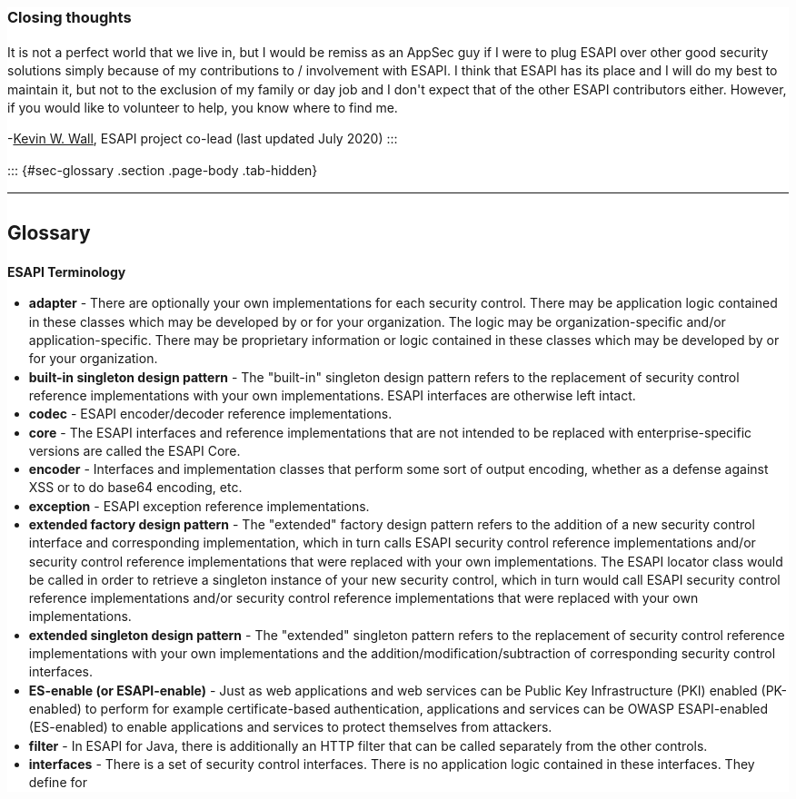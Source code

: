 ### Closing thoughts

It is not a perfect world that we live in, but I would be remiss as an
AppSec guy if I were to plug ESAPI over other good security solutions
simply because of my contributions to / involvement with ESAPI. I think
that ESAPI has its place and I will do my best to maintain it, but not
to the exclusion of my family or day job and I don't expect that of the
other ESAPI contributors either. However, if you would like to volunteer
to help, you know where to find me.

\-[Kevin W.
Wall](../cdn-cgi/l/email-protection.html#0f646a796661217821786e63634f68626e6663216c6062),
ESAPI project co-lead (last updated July 2020)
:::

::: {#sec-glossary .section .page-body .tab-hidden}

------------------------------------------------------------------------

## Glossary

**ESAPI Terminology**

- **adapter** - There are optionally your own implementations for each
  security control. There may be application logic contained in these
  classes which may be developed by or for your organization. The logic
  may be organization-specific and/or application-specific. There may be
  proprietary information or logic contained in these classes which may
  be developed by or for your organization.
- **built-in singleton design pattern** - The "built-in" singleton
  design pattern refers to the replacement of security control reference
  implementations with your own implementations. ESAPI interfaces are
  otherwise left intact.
- **codec** - ESAPI encoder/decoder reference implementations.
- **core** - The ESAPI interfaces and reference implementations that are
  not intended to be replaced with enterprise-specific versions are
  called the ESAPI Core.
- **encoder** - Interfaces and implementation classes that perform some
  sort of output encoding, whether as a defense against XSS or to do
  base64 encoding, etc.
- **exception** - ESAPI exception reference implementations.
- **extended factory design pattern** - The "extended" factory design
  pattern refers to the addition of a new security control interface and
  corresponding implementation, which in turn calls ESAPI security
  control reference implementations and/or security control reference
  implementations that were replaced with your own implementations. The
  ESAPI locator class would be called in order to retrieve a singleton
  instance of your new security control, which in turn would call ESAPI
  security control reference implementations and/or security control
  reference implementations that were replaced with your own
  implementations.
- **extended singleton design pattern** - The "extended" singleton
  pattern refers to the replacement of security control reference
  implementations with your own implementations and the
  addition/modification/subtraction of corresponding security control
  interfaces.
- **ES-enable (or ESAPI-enable)** - Just as web applications and web
  services can be Public Key Infrastructure (PKI) enabled (PK-enabled)
  to perform for example certificate-based authentication, applications
  and services can be OWASP ESAPI-enabled (ES-enabled) to enable
  applications and services to protect themselves from attackers.
- **filter** - In ESAPI for Java, there is additionally an HTTP filter
  that can be called separately from the other controls.
- **interfaces** - There is a set of security control interfaces. There
  is no application logic contained in these interfaces. They define for